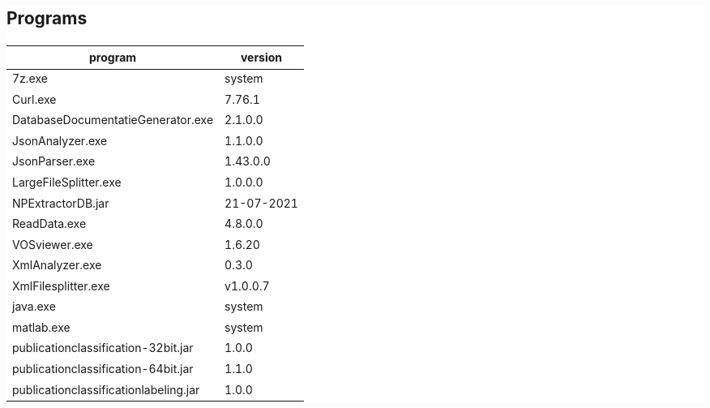 ## Programs

| program                               | version    |
|---------------------------------------|------------|
| 7z.exe                                | system     |
| Curl.exe                              | 7.76.1     |
| DatabaseDocumentatieGenerator.exe     | 2.1.0.0    |
| JsonAnalyzer.exe                      | 1.1.0.0    |
| JsonParser.exe                        | 1.43.0.0   |
| LargeFileSplitter.exe                 | 1.0.0.0    |
| NPExtractorDB.jar                     | 21-07-2021 |
| ReadData.exe                          | 4.8.0.0    |
| VOSviewer.exe                         | 1.6.20     |
| XmlAnalyzer.exe                       | 0.3.0      |
| XmlFilesplitter.exe                   | v1.0.0.7   |
| java.exe                              | system     |
| matlab.exe                            | system     |
| publicationclassification-32bit.jar   | 1.0.0      |
| publicationclassification-64bit.jar   | 1.1.0      |
| publicationclassificationlabeling.jar | 1.0.0      |
